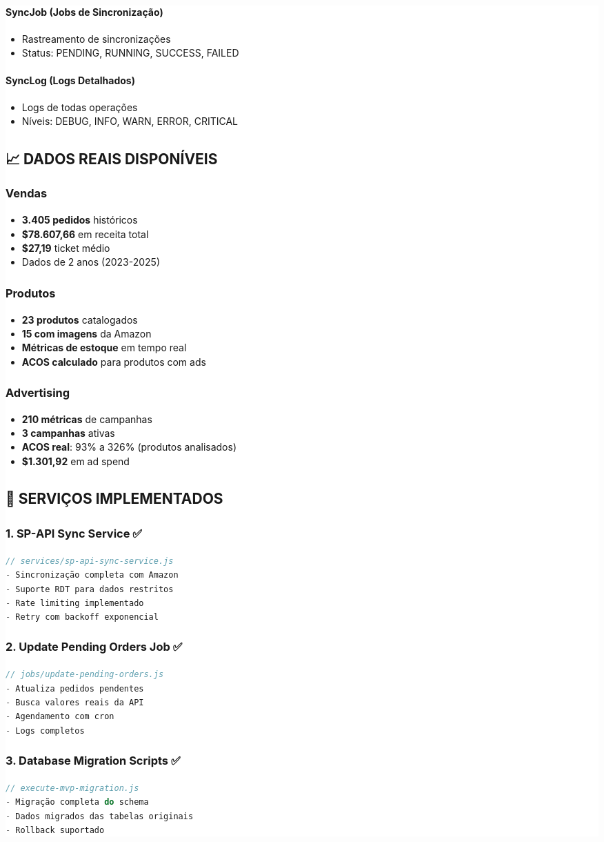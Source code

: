 #### **SyncJob** (Jobs de Sincronização)
- Rastreamento de sincronizações
- Status: PENDING, RUNNING, SUCCESS, FAILED

#### **SyncLog** (Logs Detalhados)
- Logs de todas operações
- Níveis: DEBUG, INFO, WARN, ERROR, CRITICAL

## 📈 DADOS REAIS DISPONÍVEIS

### Vendas
- **3.405 pedidos** históricos
- **$78.607,66** em receita total
- **$27,19** ticket médio
- Dados de 2 anos (2023-2025)

### Produtos
- **23 produtos** catalogados
- **15 com imagens** da Amazon
- **Métricas de estoque** em tempo real
- **ACOS calculado** para produtos com ads

### Advertising
- **210 métricas** de campanhas
- **3 campanhas** ativas
- **ACOS real**: 93% a 326% (produtos analisados)
- **$1.301,92** em ad spend

## 🔧 SERVIÇOS IMPLEMENTADOS

### 1. **SP-API Sync Service** ✅
```javascript
// services/sp-api-sync-service.js
- Sincronização completa com Amazon
- Suporte RDT para dados restritos
- Rate limiting implementado
- Retry com backoff exponencial
```

### 2. **Update Pending Orders Job** ✅
```javascript
// jobs/update-pending-orders.js
- Atualiza pedidos pendentes
- Busca valores reais da API
- Agendamento com cron
- Logs completos
```

### 3. **Database Migration Scripts** ✅
```javascript
// execute-mvp-migration.js
- Migração completa do schema
- Dados migrados das tabelas originais
- Rollback suportado
```
